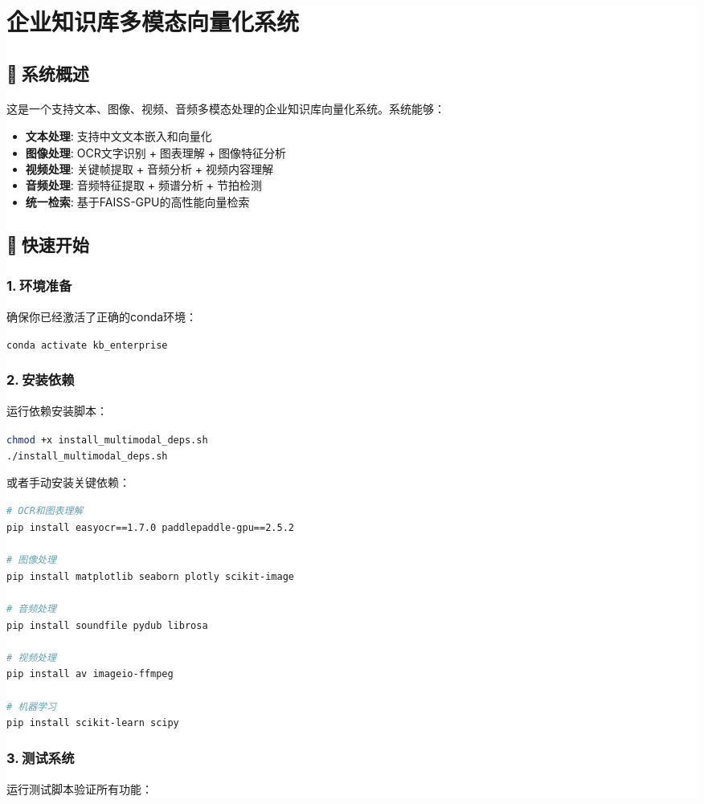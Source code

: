 # 企业知识库多模态向量化系统

## 🎯 系统概述

这是一个支持文本、图像、视频、音频多模态处理的企业知识库向量化系统。系统能够：

- **文本处理**: 支持中文文本嵌入和向量化
- **图像处理**: OCR文字识别 + 图表理解 + 图像特征分析
- **视频处理**: 关键帧提取 + 音频分析 + 视频内容理解
- **音频处理**: 音频特征提取 + 频谱分析 + 节拍检测
- **统一检索**: 基于FAISS-GPU的高性能向量检索

## 🚀 快速开始

### 1. 环境准备

确保你已经激活了正确的conda环境：

```bash
conda activate kb_enterprise
```

### 2. 安装依赖

运行依赖安装脚本：

```bash
chmod +x install_multimodal_deps.sh
./install_multimodal_deps.sh
```

或者手动安装关键依赖：

```bash
# OCR和图表理解
pip install easyocr==1.7.0 paddlepaddle-gpu==2.5.2

# 图像处理
pip install matplotlib seaborn plotly scikit-image

# 音频处理
pip install soundfile pydub librosa

# 视频处理
pip install av imageio-ffmpeg

# 机器学习
pip install scikit-learn scipy
```

### 3. 测试系统

运行测试脚本验证所有功能：
